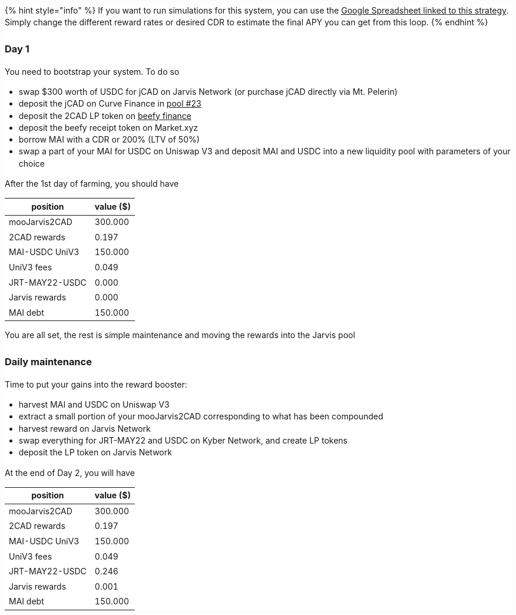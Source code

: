 {% hint style="info" %}
If you want to run simulations for this system, you can use the [Google Spreadsheet linked to this strategy](https://docs.google.com/spreadsheets/d/10-n5IyZLl0GZyjM16SNuVOONNsfJ15pm2GL0e2MagzE/edit?usp=sharing). Simply change the different reward rates or desired CDR to estimate the final APY you can get from this loop.
{% endhint %}

### Day 1

You need to bootstrap your system. To do so

* swap $300 worth of USDC for jCAD on Jarvis Network (or purchase jCAD directly via Mt. Pelerin)
* deposit the jCAD on Curve Finance in [pool #23](https://polygon.curve.fi/factory/23/deposit)
* deposit the 2CAD LP token on [beefy finance](https://app.beefy.finance/#/polygon/vault/jarvis-2cad)
* deposit the beefy receipt token on Market.xyz
* borrow MAI with a CDR or 200% (LTV of 50%)
* swap a part of your MAI for USDC on Uniswap V3 and deposit MAI and USDC into a new liquidity pool with parameters of your choice

After the 1st day of farming, you should have

|     position     |  value ($) |
|------------------|------------|
| mooJarvis2CAD    |    300.000 |
| 2CAD rewards     |      0.197 |
| MAI-USDC UniV3   |    150.000 |
| UniV3 fees       |      0.049 |
| JRT-MAY22-USDC   |      0.000 |
| Jarvis rewards   |      0.000 |
| MAI debt         |    150.000 |

You are all set, the rest is simple maintenance and moving the rewards into the Jarvis pool

### Daily maintenance

Time to put your gains into the reward booster:

* harvest MAI and USDC on Uniswap V3
* extract a small portion of your mooJarvis2CAD corresponding to what has been compounded
* harvest reward on Jarvis Network
* swap everything for JRT-MAY22 and USDC on Kyber Network, and create LP tokens
* deposit the LP token on Jarvis Network

At the end of Day 2, you will have

|     position     |  value ($) |
|------------------|------------|
| mooJarvis2CAD    |    300.000 |
| 2CAD rewards     |      0.197 |
| MAI-USDC UniV3   |    150.000 |
| UniV3 fees       |      0.049 |
| JRT-MAY22-USDC   |      0.246 |
| Jarvis rewards   |      0.001 |
| MAI debt         |    150.000 |
